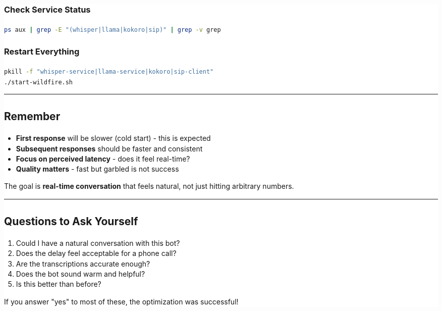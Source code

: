 ### Check Service Status
```bash
ps aux | grep -E "(whisper|llama|kokoro|sip)" | grep -v grep
```

### Restart Everything
```bash
pkill -f "whisper-service|llama-service|kokoro|sip-client"
./start-wildfire.sh
```

---

## Remember

- **First response** will be slower (cold start) - this is expected
- **Subsequent responses** should be faster and consistent
- **Focus on perceived latency** - does it feel real-time?
- **Quality matters** - fast but garbled is not success

The goal is **real-time conversation** that feels natural, not just hitting arbitrary numbers.

---

## Questions to Ask Yourself

1. Could I have a natural conversation with this bot?
2. Does the delay feel acceptable for a phone call?
3. Are the transcriptions accurate enough?
4. Does the bot sound warm and helpful?
5. Is this better than before?

If you answer "yes" to most of these, the optimization was successful!

